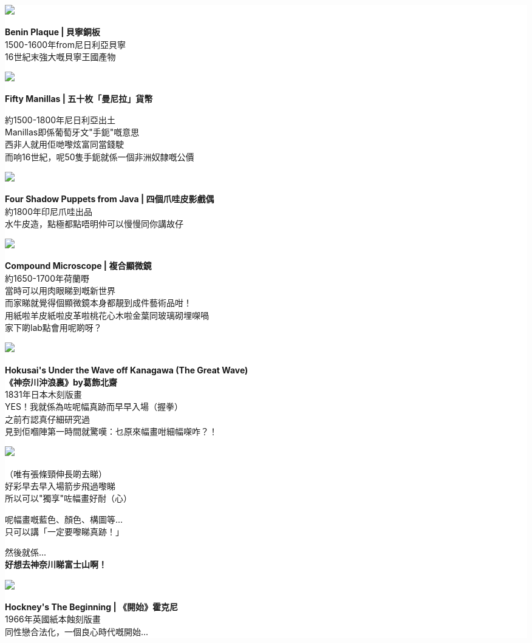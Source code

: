 ![](https://2.bp.blogspot.com/-E8Rd9LuWUYU/XOI3U1rETLI/AAAAAAAAJYg/zONSBUJYS98AGkw0AhkVYLoLfENHKdCqACLcBGAs/s640/IMG_20190519_105337.jpg)

**Benin Plaque | 貝寧銅板**  
1500-1600年from尼日利亞貝寧  
16世紀末強大嘅貝寧王國產物  

![](https://2.bp.blogspot.com/-80J-m9Wi5fo/XOI3Vvd6PhI/AAAAAAAAJYo/PN-e7Q8U_4gqYOIfm4v6lN3UfY7mCEnTgCLcBGAs/s640/IMG_20190519_105825.jpg)

**Fifty Manillas | 五十枚「曼尼拉」貨幣**

約1500-1800年尼日利亞出土  
Manillas即係葡萄牙文"手鈪"嘅意思  
西非人就用佢哋嚟炫富同當錢駛  
而响16世紀，呢50隻手鈪就係一個非洲奴隸嘅公價

![](https://1.bp.blogspot.com/-pGkxxtAHd3E/XOI3U2__RrI/AAAAAAAAJYc/CtKHwx2kfgctaTnrIwvAQcay5uqn17TlACLcBGAs/s640/IMG_20190519_105450.jpg)

**Four Shadow Puppets from Java | 四個爪哇皮影戲偶**  
約1800年印尼爪哇出品  
水牛皮造，點極都點唔明仲可以慢慢同你講故仔  

![](https://1.bp.blogspot.com/-mzVAupXLLBY/XOI3WArieoI/AAAAAAAAJYs/Ve6jOFNFT8YhiHksDryxWJTjal6zVOE4gCLcBGAs/s640/IMG_20190519_110008.jpg)

**Compound Microscope | 複合顯微鏡**  
約1650-1700年荷蘭嘢  
當時可以用肉眼睇到嘅新世界  
而家睇就覺得個顯微鏡本身都靚到成件藝術品咁！  
用紙啦羊皮紙啦皮革啦桃花心木啦金葉同玻璃砌埋㗎喎  
家下啲lab點會用呢啲呀？  

![](https://3.bp.blogspot.com/-yhMjfkW660k/XOI3WG_12RI/AAAAAAAAJYw/rk70ANdQJdEPk7INiyEmWSZzU1VwKW79gCLcBGAs/s640/IMG_20190519_110246.jpg)

**Hokusai's Under the Wave off Kanagawa (The Great Wave)**  
**《神奈川沖浪裏》by葛飾北齋**  
1831年日本木刻版畫  
YES！我就係為咗呢幅真跡而早早入場（握拳）  
之前冇認真仔細研究過  
見到佢嗰陣第一時間就驚嘆：乜原來幅畫咁細幅㗎咋？！  

![](https://3.bp.blogspot.com/-gi5vtQUNGaA/XOI3Wspj9yI/AAAAAAAAJY0/uOnIbp_82MIYvgSMKOf35MUtO9kN6WSlwCLcBGAs/s640/IMG_20190519_110321.jpg)

（唯有張條頸伸長啲去睇）  
好彩早去早入場箭步飛過嚟睇  
所以可以"獨享"咗幅畫好耐（心）  
  
呢幅畫嘅藍色、顏色、構圖等...  
只可以講「一定要嚟睇真跡！」  
  
然後就係...  
**好想去神奈川睇富士山啊！**  

![](https://2.bp.blogspot.com/-UChY3VbZbsc/XOI3XO0Uw6I/AAAAAAAAJY4/uq7AQ4CYrcsH-MDvIvcMKAV3rkgZcQmOQCLcBGAs/s640/IMG_20190519_110400.jpg)

**Hockney's The Beginning | 《開始》霍克尼**  
1966年英國紙本蝕刻版畫  
同性戀合法化，一個良心時代嘅開始...  
